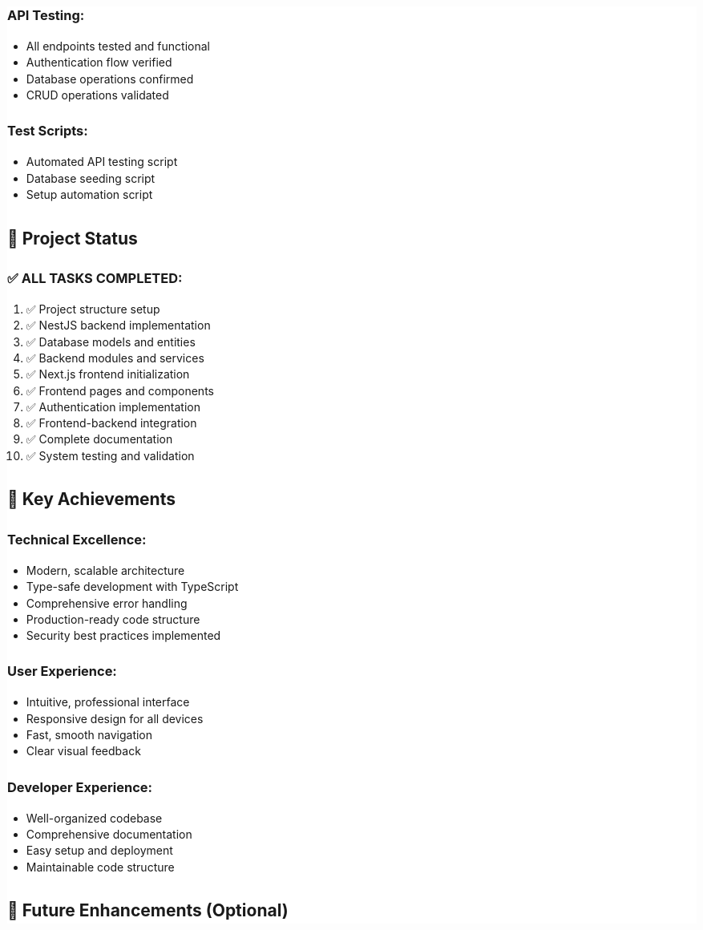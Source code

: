 ### API Testing:
- All endpoints tested and functional
- Authentication flow verified
- Database operations confirmed
- CRUD operations validated

### Test Scripts:
- Automated API testing script
- Database seeding script
- Setup automation script

## 🎯 Project Status

### ✅ ALL TASKS COMPLETED:
1. ✅ Project structure setup
2. ✅ NestJS backend implementation
3. ✅ Database models and entities
4. ✅ Backend modules and services
5. ✅ Next.js frontend initialization  
6. ✅ Frontend pages and components
7. ✅ Authentication implementation
8. ✅ Frontend-backend integration
9. ✅ Complete documentation
10. ✅ System testing and validation

## 🌟 Key Achievements

### Technical Excellence:
- Modern, scalable architecture
- Type-safe development with TypeScript
- Comprehensive error handling
- Production-ready code structure
- Security best practices implemented

### User Experience:
- Intuitive, professional interface
- Responsive design for all devices
- Fast, smooth navigation
- Clear visual feedback

### Developer Experience:
- Well-organized codebase
- Comprehensive documentation
- Easy setup and deployment
- Maintainable code structure

## 🔮 Future Enhancements (Optional)
